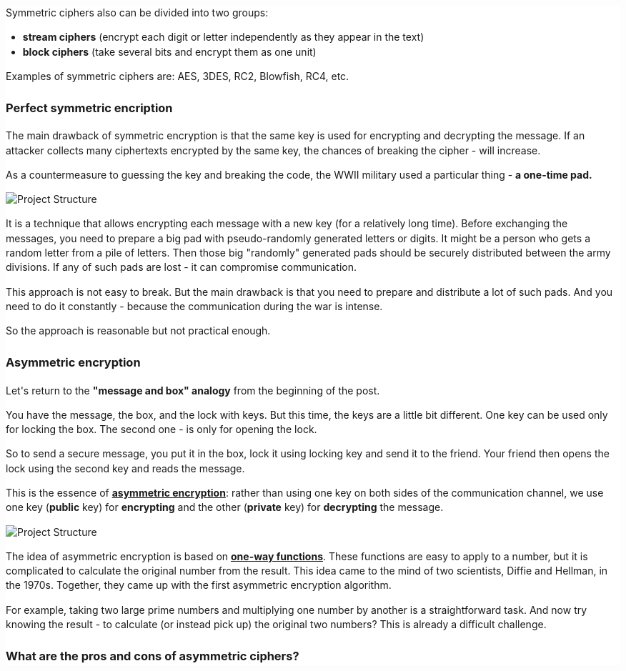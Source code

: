 Symmetric ciphers also can be divided into two groups:

- **stream ciphers** (encrypt each digit or letter independently as they appear in the text)
- **block ciphers** (take several bits and encrypt them as one unit)

Examples of symmetric ciphers are: AES, 3DES, RC2, Blowfish, RC4, etc.

### Perfect symmetric encription

The main drawback of symmetric encryption is that the same key is used for encrypting and decrypting the message. If an attacker collects many ciphertexts encrypted by the same key, the chances of breaking the cipher - will increase.  

As a countermeasure to guessing the key and breaking the code, the WWII military used a particular thing - **a one-time pad.** 

![Project Structure](/img/20220508/otp.png)

It is a technique that allows encrypting each message with a new key (for a relatively long time). Before exchanging the messages, you need to prepare a big pad with pseudo-randomly generated letters or digits. It might be a person who gets a random letter from a pile of letters. Then those big "randomly" generated pads should be securely distributed between the army divisions. If any of such pads are lost - it can compromise communication.  

This approach is not easy to break. But the main drawback is that you need to prepare and distribute a lot of such pads. And you need to do it constantly - because the communication during the war is intense. 

So the approach is reasonable but not practical enough.

### Asymmetric encryption

Let's return to the **"message and box" analogy** from the beginning of the post. 

You have the message, the box, and the lock with keys. But this time, the keys are a little bit different. One key can be used only for locking the box. The second one - is only for opening the lock.

So to send a secure message, you put it in the box, lock it using locking key and send it to the friend. Your friend then opens the lock using the second key and reads the message.

This is the essence of **[asymmetric encryption](https://en.wikipedia.org/wiki/Public-key_cryptography)**: rather than using one key on both sides of the communication channel, we use one key (**public** key) for **encrypting** and the other (**private** key) for **decrypting** the message.  

![Project Structure](/img/20220508/asym.png)

The idea of ​​asymmetric encryption is based on [**one-way functions**](https://en.wikipedia.org/wiki/One-way_function). These functions are easy to apply to a number, but it is complicated to calculate the original number from the result. This idea came to the mind of two scientists, Diffie and Hellman, in the 1970s. Together, they came up with the first asymmetric encryption algorithm.

For example, taking two large prime numbers and multiplying one number by another is a straightforward task. And now try knowing the result - to calculate (or instead pick up) the original two numbers? This is already a difficult challenge.  

### What are the pros and cons of asymmetric ciphers?
